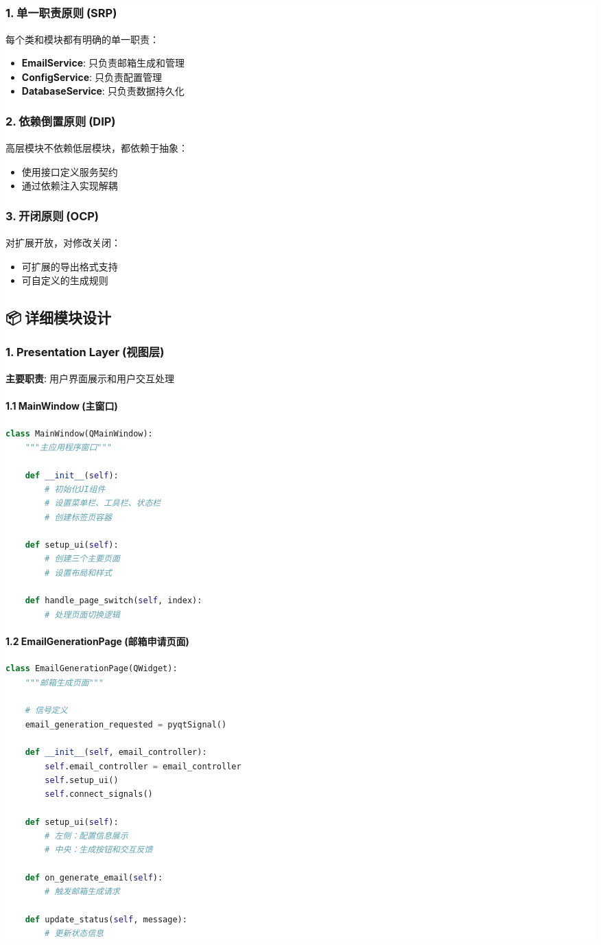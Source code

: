 ### 1. 单一职责原则 (SRP)
每个类和模块都有明确的单一职责：
- **EmailService**: 只负责邮箱生成和管理
- **ConfigService**: 只负责配置管理
- **DatabaseService**: 只负责数据持久化

### 2. 依赖倒置原则 (DIP)
高层模块不依赖低层模块，都依赖于抽象：
- 使用接口定义服务契约
- 通过依赖注入实现解耦

### 3. 开闭原则 (OCP)
对扩展开放，对修改关闭：
- 可扩展的导出格式支持
- 可自定义的生成规则

## 📦 详细模块设计

### 1. Presentation Layer (视图层)

**主要职责**: 用户界面展示和用户交互处理

#### 1.1 MainWindow (主窗口)
```python
class MainWindow(QMainWindow):
    """主应用程序窗口"""
    
    def __init__(self):
        # 初始化UI组件
        # 设置菜单栏、工具栏、状态栏
        # 创建标签页容器
        
    def setup_ui(self):
        # 创建三个主要页面
        # 设置布局和样式
        
    def handle_page_switch(self, index):
        # 处理页面切换逻辑
```

#### 1.2 EmailGenerationPage (邮箱申请页面)
```python
class EmailGenerationPage(QWidget):
    """邮箱生成页面"""
    
    # 信号定义
    email_generation_requested = pyqtSignal()
    
    def __init__(self, email_controller):
        self.email_controller = email_controller
        self.setup_ui()
        self.connect_signals()
        
    def setup_ui(self):
        # 左侧：配置信息展示
        # 中央：生成按钮和交互反馈
        
    def on_generate_email(self):
        # 触发邮箱生成请求
        
    def update_status(self, message):
        # 更新状态信息
```